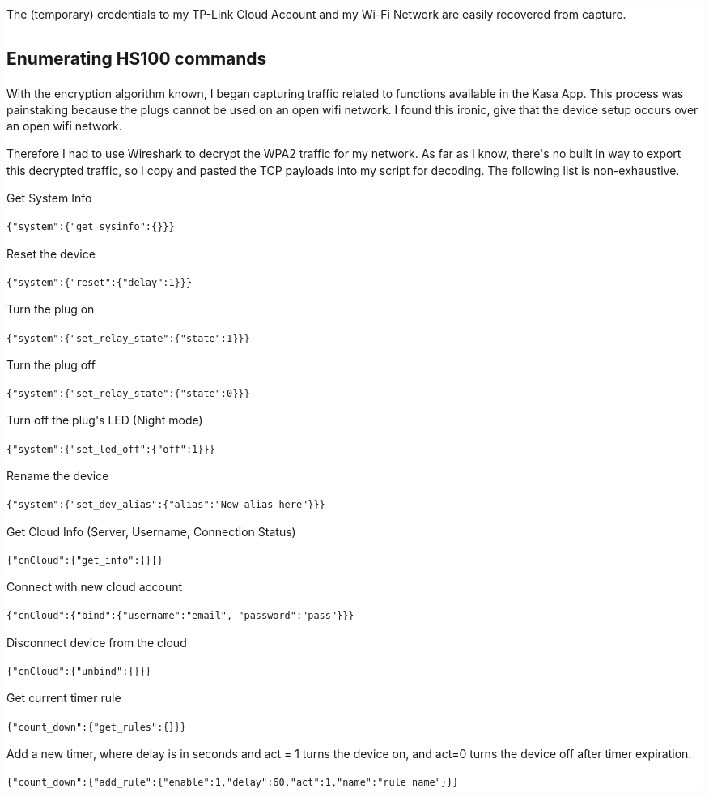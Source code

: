 The (temporary) credentials to my TP-Link Cloud Account and my Wi-Fi Network are easily recovered from capture. 

## Enumerating HS100 commands

 With the encryption algorithm known, I began capturing traffic related to functions available in the Kasa App. This process was painstaking because the plugs cannot be used on an open wifi network. I found this ironic, give that the device setup occurs over an open wifi network.
  
Therefore I had to use Wireshark to decrypt the WPA2 traffic for my network. As far as I know, there's no built in way to export this decrypted traffic, so I copy and pasted the TCP payloads into my script for decoding. The following list is non-exhaustive.

Get System Info 
```
{"system":{"get_sysinfo":{}}}
```

Reset the device
```
{"system":{"reset":{"delay":1}}}
```
Turn the plug on
```
{"system":{"set_relay_state":{"state":1}}}
```

Turn the plug off
```
{"system":{"set_relay_state":{"state":0}}}
```

Turn off the plug's LED (Night mode)
```
{"system":{"set_led_off":{"off":1}}}
```
Rename the device
```
{"system":{"set_dev_alias":{"alias":"New alias here"}}}
```


Get Cloud Info (Server, Username, Connection Status)
```
{"cnCloud":{"get_info":{}}}
```

Connect with new cloud account
```
{"cnCloud":{"bind":{"username":"email", "password":"pass"}}}
```
Disconnect device from the cloud
```
{"cnCloud":{"unbind":{}}}
```

Get current timer rule
```
{"count_down":{"get_rules":{}}}
```
Add a new timer, where delay is in seconds and act = 1 turns the device on, and act=0 turns the device off after timer expiration.
```
{"count_down":{"add_rule":{"enable":1,"delay":60,"act":1,"name":"rule name"}}}
```

